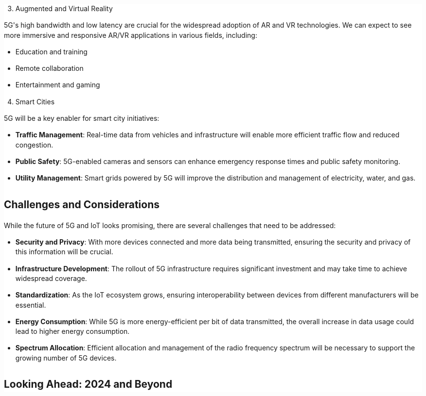 

3. Augmented and Virtual Reality



5G's high bandwidth and low latency are crucial for the widespread adoption of AR and VR technologies. We can expect to see more immersive and responsive AR/VR applications in various fields, including:


* Education and training

* Remote collaboration

* Entertainment and gaming




4. Smart Cities



5G will be a key enabler for smart city initiatives:


* **Traffic Management**: Real-time data from vehicles and infrastructure will enable more efficient traffic flow and reduced congestion.

* **Public Safety**: 5G-enabled cameras and sensors can enhance emergency response times and public safety monitoring.

* **Utility Management**: Smart grids powered by 5G will improve the distribution and management of electricity, water, and gas.




## Challenges and Considerations



While the future of 5G and IoT looks promising, there are several challenges that need to be addressed:


* **Security and Privacy**: With more devices connected and more data being transmitted, ensuring the security and privacy of this information will be crucial.

* **Infrastructure Development**: The rollout of 5G infrastructure requires significant investment and may take time to achieve widespread coverage.

* **Standardization**: As the IoT ecosystem grows, ensuring interoperability between devices from different manufacturers will be essential.

* **Energy Consumption**: While 5G is more energy-efficient per bit of data transmitted, the overall increase in data usage could lead to higher energy consumption.

* **Spectrum Allocation**: Efficient allocation and management of the radio frequency spectrum will be necessary to support the growing number of 5G devices.




## Looking Ahead: 2024 and Beyond
